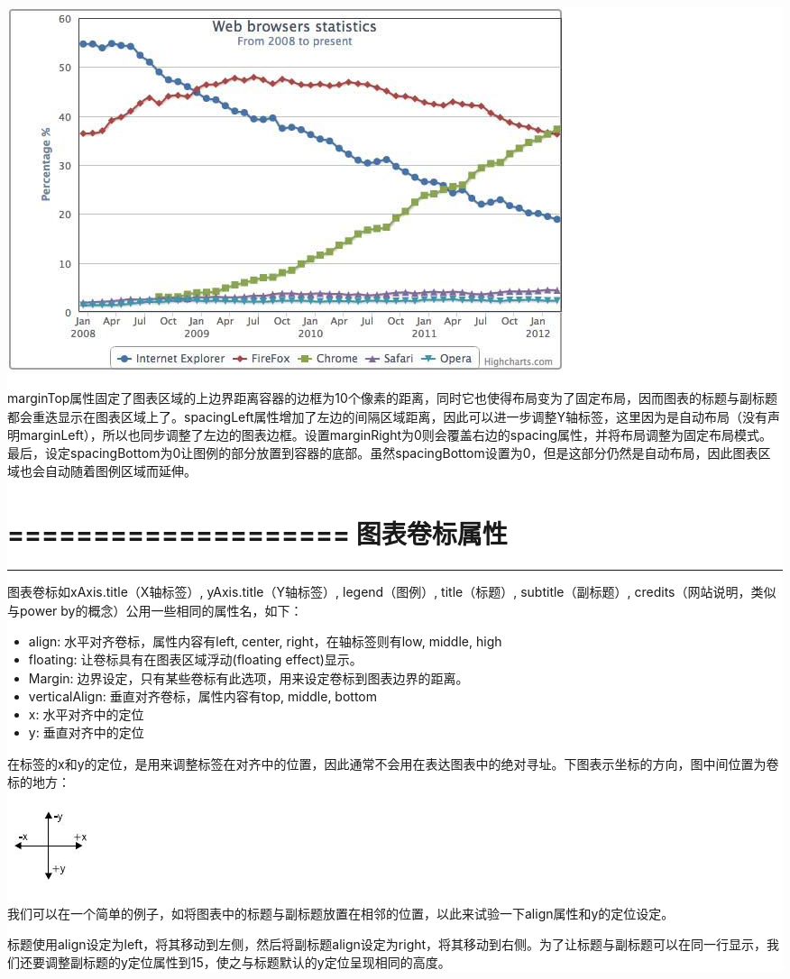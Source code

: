 <img src="images/chart2-4.JPG">

marginTop属性固定了图表区域的上边界距离容器的边框为10个像素的距离，同时它也使得布局变为了固定布局，因而图表的标题与副标题都会重迭显示在图表区域上了。spacingLeft属性增加了左边的间隔区域距离，因此可以进一步调整Y轴标签，这里因为是自动布局（没有声明marginLeft），所以也同步调整了左边的图表边框。设置marginRight为0则会覆盖右边的spacing属性，并将布局调整为固定布局模式。最后，设定spacingBottom为0让图例的部分放置到容器的底部。虽然spacingBottom设置为0，但是这部分仍然是自动布局，因此图表区域也会自动随着图例区域而延伸。

====================
图表卷标属性
====================
-----------------------------------

图表卷标如xAxis.title（X轴标签）, yAxis.title（Y轴标签）, legend（图例）, title（标题）, subtitle（副标题）, credits（网站说明，类似与power by的概念）公用一些相同的属性名，如下：

+ align: 水平对齐卷标，属性内容有left, center, right，在轴标签则有low, middle, high
+ floating: 让卷标具有在图表区域浮动(floating effect)显示。
+ Margin: 边界设定，只有某些卷标有此选项，用来设定卷标到图表边界的距离。
+ verticalAlign: 垂直对齐卷标，属性内容有top, middle, bottom
+ x: 水平对齐中的定位
+ y: 垂直对齐中的定位

在标签的x和y的定位，是用来调整标签在对齐中的位置，因此通常不会用在表达图表中的绝对寻址。下图表示坐标的方向，图中间位置为卷标的地方：

<img src="images/chart2-3.jpg">

我们可以在一个简单的例子，如将图表中的标题与副标题放置在相邻的位置，以此来试验一下align属性和y的定位设定。

标题使用align设定为left，将其移动到左侧，然后将副标题align设定为right，将其移动到右侧。为了让标题与副标题可以在同一行显示，我们还要调整副标题的y定位属性到15，使之与标题默认的y定位呈现相同的高度。
